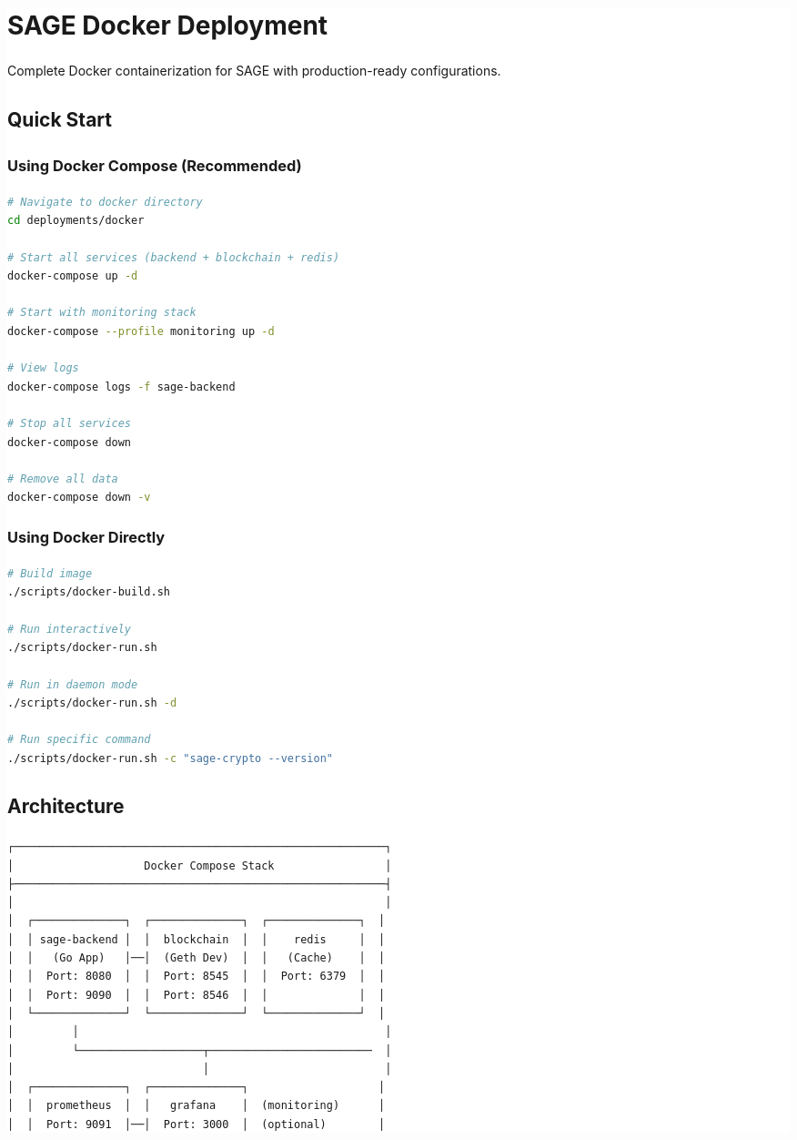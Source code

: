 # SAGE Docker Deployment

Complete Docker containerization for SAGE with production-ready configurations.

## Quick Start

### Using Docker Compose (Recommended)

```bash
# Navigate to docker directory
cd deployments/docker

# Start all services (backend + blockchain + redis)
docker-compose up -d

# Start with monitoring stack
docker-compose --profile monitoring up -d

# View logs
docker-compose logs -f sage-backend

# Stop all services
docker-compose down

# Remove all data
docker-compose down -v
```

### Using Docker Directly

```bash
# Build image
./scripts/docker-build.sh

# Run interactively
./scripts/docker-run.sh

# Run in daemon mode
./scripts/docker-run.sh -d

# Run specific command
./scripts/docker-run.sh -c "sage-crypto --version"
```

## Architecture

```
┌─────────────────────────────────────────────────────────┐
│                    Docker Compose Stack                 │
├─────────────────────────────────────────────────────────┤
│                                                         │
│  ┌──────────────┐  ┌──────────────┐  ┌──────────────┐  │
│  │ sage-backend │  │  blockchain  │  │    redis     │  │
│  │   (Go App)   │──│  (Geth Dev)  │  │   (Cache)    │  │
│  │  Port: 8080  │  │  Port: 8545  │  │  Port: 6379  │  │
│  │  Port: 9090  │  │  Port: 8546  │  │              │  │
│  └──────────────┘  └──────────────┘  └──────────────┘  │
│         │                                               │
│         └───────────────────┬─────────────────────────  │
│                             │                           │
│  ┌──────────────┐  ┌──────────────┐                    │
│  │  prometheus  │  │   grafana    │  (monitoring)      │
│  │  Port: 9091  │──│  Port: 3000  │  (optional)        │
```
